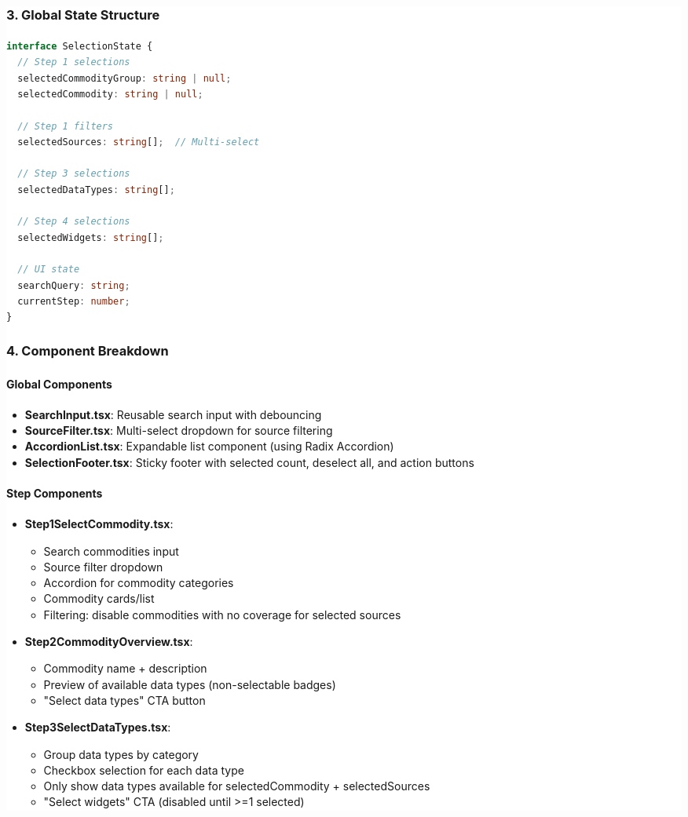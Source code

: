 ```
```

### 3. Global State Structure

```typescript
interface SelectionState {
  // Step 1 selections
  selectedCommodityGroup: string | null;
  selectedCommodity: string | null;
  
  // Step 1 filters
  selectedSources: string[];  // Multi-select
  
  // Step 3 selections
  selectedDataTypes: string[];
  
  // Step 4 selections
  selectedWidgets: string[];
  
  // UI state
  searchQuery: string;
  currentStep: number;
}
```

### 4. Component Breakdown

#### Global Components
- **SearchInput.tsx**: Reusable search input with debouncing
- **SourceFilter.tsx**: Multi-select dropdown for source filtering
- **AccordionList.tsx**: Expandable list component (using Radix Accordion)
- **SelectionFooter.tsx**: Sticky footer with selected count, deselect all, and action buttons

#### Step Components
- **Step1SelectCommodity.tsx**: 
  - Search commodities input
  - Source filter dropdown
  - Accordion for commodity categories
  - Commodity cards/list
  - Filtering: disable commodities with no coverage for selected sources

- **Step2CommodityOverview.tsx**:
  - Commodity name + description
  - Preview of available data types (non-selectable badges)
  - "Select data types" CTA button

- **Step3SelectDataTypes.tsx**:
  - Group data types by category
  - Checkbox selection for each data type
  - Only show data types available for selectedCommodity + selectedSources
  - "Select widgets" CTA (disabled until >=1 selected)
